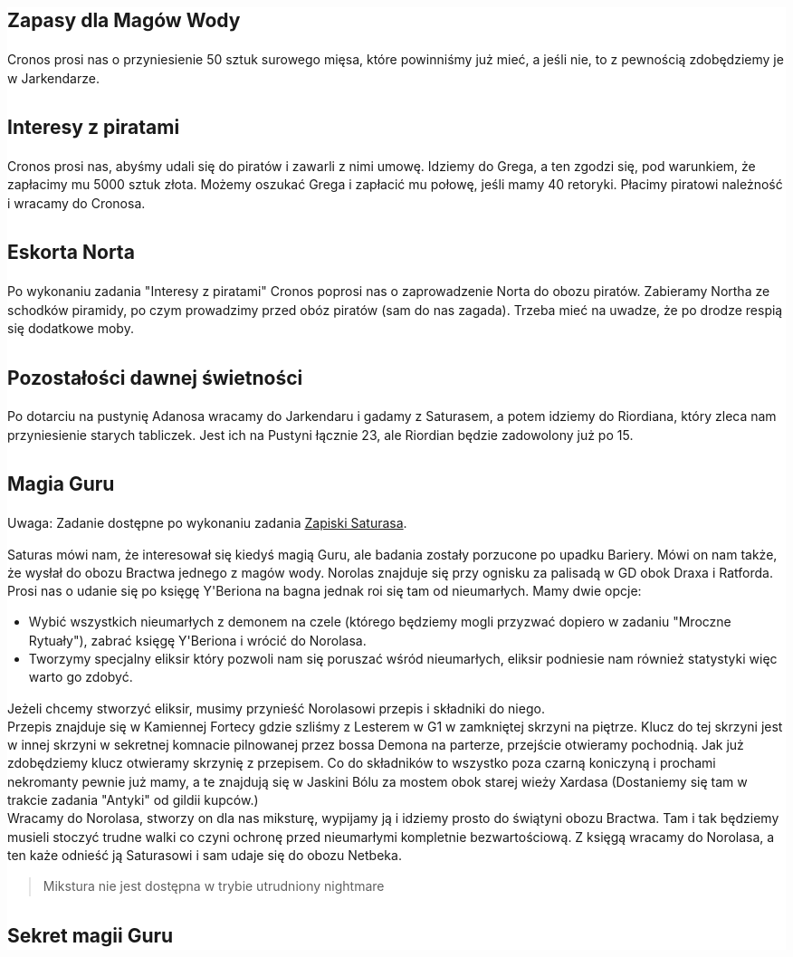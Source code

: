 ## Zapasy dla Magów Wody

Cronos prosi nas o przyniesienie 50 sztuk surowego mięsa, które powinniśmy już mieć, a jeśli nie, to z pewnością zdobędziemy je w Jarkendarze.

## Interesy z piratami

Cronos prosi nas, abyśmy udali się do piratów i zawarli z nimi umowę. Idziemy do Grega, a ten zgodzi się, pod warunkiem, że zapłacimy mu 5000 sztuk złota. Możemy oszukać Grega i zapłacić mu połowę, jeśli mamy 40 retoryki. Płacimy piratowi należność i wracamy do Cronosa.

## Eskorta Norta

Po wykonaniu zadania "Interesy z piratami" Cronos poprosi nas o zaprowadzenie Norta do obozu piratów. Zabieramy Northa ze schodków piramidy, po czym prowadzimy przed obóz piratów (sam do nas zagada). Trzeba mieć na uwadze, że po drodze respią się dodatkowe moby.

## Pozostałości dawnej świetności

Po dotarciu na pustynię Adanosa wracamy do Jarkendaru i gadamy z Saturasem, a potem idziemy do Riordiana, który zleca nam przyniesienie starych tabliczek. Jest ich na Pustyni łącznie 23, ale Riordian będzie zadowolony już po 15.

## Magia Guru

Uwaga: Zadanie dostępne po wykonaniu zadania [Zapiski Saturasa](#zapiski-saturasa).

Saturas mówi nam, że interesował się kiedyś magią Guru, ale badania zostały porzucone po upadku Bariery. Mówi on nam także, że wysłał do obozu Bractwa jednego z magów wody. Norolas znajduje się przy ognisku za palisadą w GD obok Draxa i Ratforda. Prosi nas o udanie się po księgę Y'Beriona na bagna jednak roi się tam od nieumarłych. Mamy dwie opcje:

- Wybić wszystkich nieumarłych z demonem na czele (którego będziemy mogli przyzwać dopiero w zadaniu "Mroczne Rytuały"), zabrać księgę Y'Beriona i wrócić do Norolasa.
- Tworzymy specjalny eliksir który pozwoli nam się poruszać wśród nieumarłych, eliksir podniesie nam również statystyki więc warto go zdobyć.

Jeżeli chcemy stworzyć eliksir, musimy przynieść Norolasowi przepis i składniki do niego.  
Przepis znajduje się w Kamiennej Fortecy gdzie szliśmy z Lesterem w G1 w zamkniętej skrzyni na piętrze. Klucz do tej skrzyni jest w innej skrzyni w sekretnej komnacie pilnowanej przez bossa Demona na parterze, przejście otwieramy pochodnią. Jak już zdobędziemy klucz otwieramy skrzynię z przepisem.
Co do składników to wszystko poza czarną koniczyną i prochami nekromanty pewnie już mamy, a te znajdują się w Jaskini Bólu za mostem obok starej wieży Xardasa (Dostaniemy się tam w trakcie zadania "Antyki" od gildii kupców.)  
Wracamy do Norolasa, stworzy on dla nas miksturę, wypijamy ją i idziemy prosto do świątyni obozu Bractwa. Tam i tak będziemy musieli stoczyć trudne walki co czyni ochronę przed nieumarłymi kompletnie bezwartościową. Z księgą wracamy do Norolasa, a ten każe odnieść ją Saturasowi i sam udaje się do obozu Netbeka.
> Mikstura nie jest dostępna w trybie utrudniony nightmare

## Sekret magii Guru
